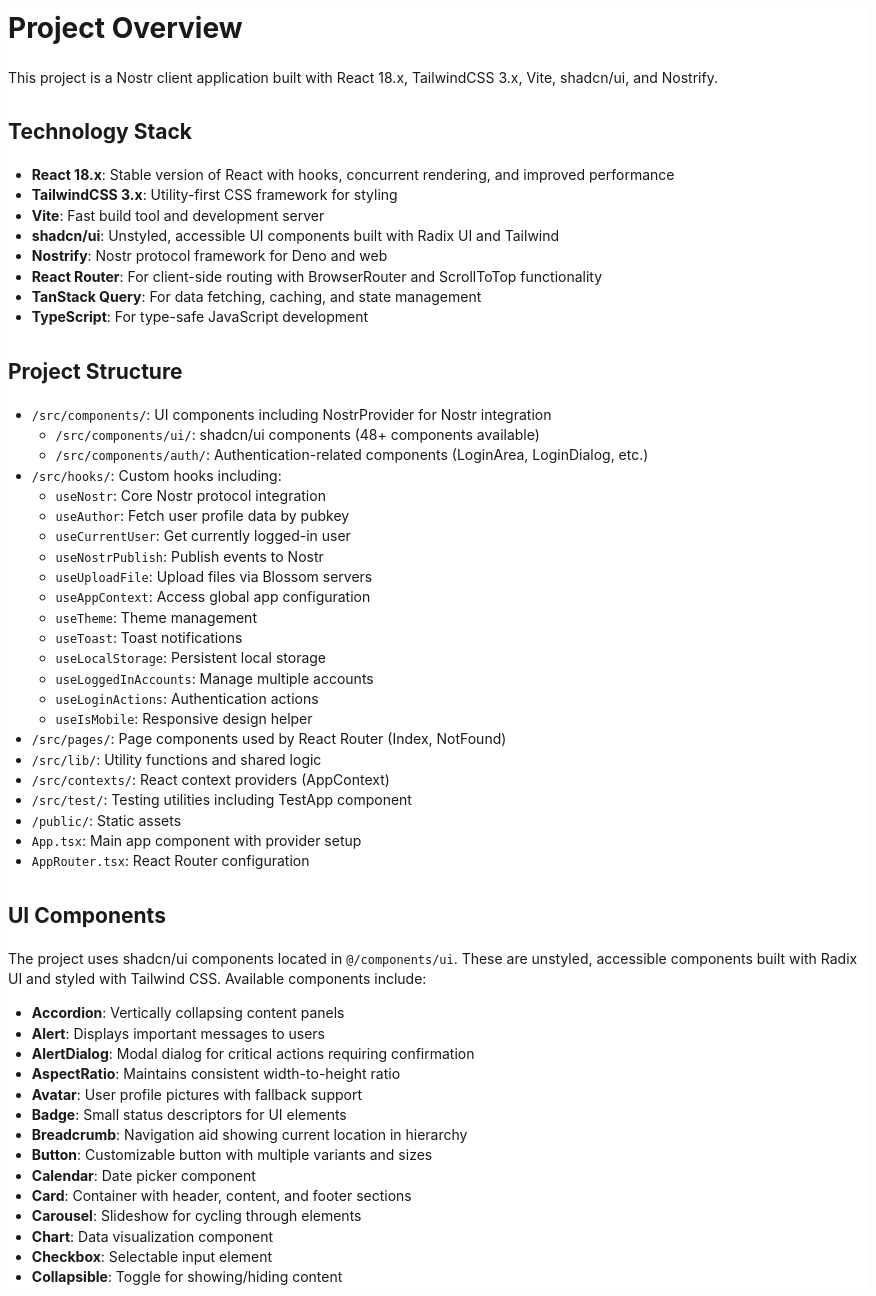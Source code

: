 # Project Overview

This project is a Nostr client application built with React 18.x, TailwindCSS 3.x, Vite, shadcn/ui, and Nostrify.

## Technology Stack

- **React 18.x**: Stable version of React with hooks, concurrent rendering, and improved performance
- **TailwindCSS 3.x**: Utility-first CSS framework for styling
- **Vite**: Fast build tool and development server
- **shadcn/ui**: Unstyled, accessible UI components built with Radix UI and Tailwind
- **Nostrify**: Nostr protocol framework for Deno and web
- **React Router**: For client-side routing with BrowserRouter and ScrollToTop functionality
- **TanStack Query**: For data fetching, caching, and state management
- **TypeScript**: For type-safe JavaScript development

## Project Structure

- `/src/components/`: UI components including NostrProvider for Nostr integration
  - `/src/components/ui/`: shadcn/ui components (48+ components available)
  - `/src/components/auth/`: Authentication-related components (LoginArea, LoginDialog, etc.)
- `/src/hooks/`: Custom hooks including:
  - `useNostr`: Core Nostr protocol integration
  - `useAuthor`: Fetch user profile data by pubkey
  - `useCurrentUser`: Get currently logged-in user
  - `useNostrPublish`: Publish events to Nostr
  - `useUploadFile`: Upload files via Blossom servers
  - `useAppContext`: Access global app configuration
  - `useTheme`: Theme management
  - `useToast`: Toast notifications
  - `useLocalStorage`: Persistent local storage
  - `useLoggedInAccounts`: Manage multiple accounts
  - `useLoginActions`: Authentication actions
  - `useIsMobile`: Responsive design helper
- `/src/pages/`: Page components used by React Router (Index, NotFound)
- `/src/lib/`: Utility functions and shared logic
- `/src/contexts/`: React context providers (AppContext)
- `/src/test/`: Testing utilities including TestApp component
- `/public/`: Static assets
- `App.tsx`: Main app component with provider setup
- `AppRouter.tsx`: React Router configuration

## UI Components

The project uses shadcn/ui components located in `@/components/ui`. These are unstyled, accessible components built with Radix UI and styled with Tailwind CSS. Available components include:

- **Accordion**: Vertically collapsing content panels
- **Alert**: Displays important messages to users
- **AlertDialog**: Modal dialog for critical actions requiring confirmation
- **AspectRatio**: Maintains consistent width-to-height ratio
- **Avatar**: User profile pictures with fallback support
- **Badge**: Small status descriptors for UI elements
- **Breadcrumb**: Navigation aid showing current location in hierarchy
- **Button**: Customizable button with multiple variants and sizes
- **Calendar**: Date picker component 
- **Card**: Container with header, content, and footer sections
- **Carousel**: Slideshow for cycling through elements
- **Chart**: Data visualization component
- **Checkbox**: Selectable input element
- **Collapsible**: Toggle for showing/hiding content